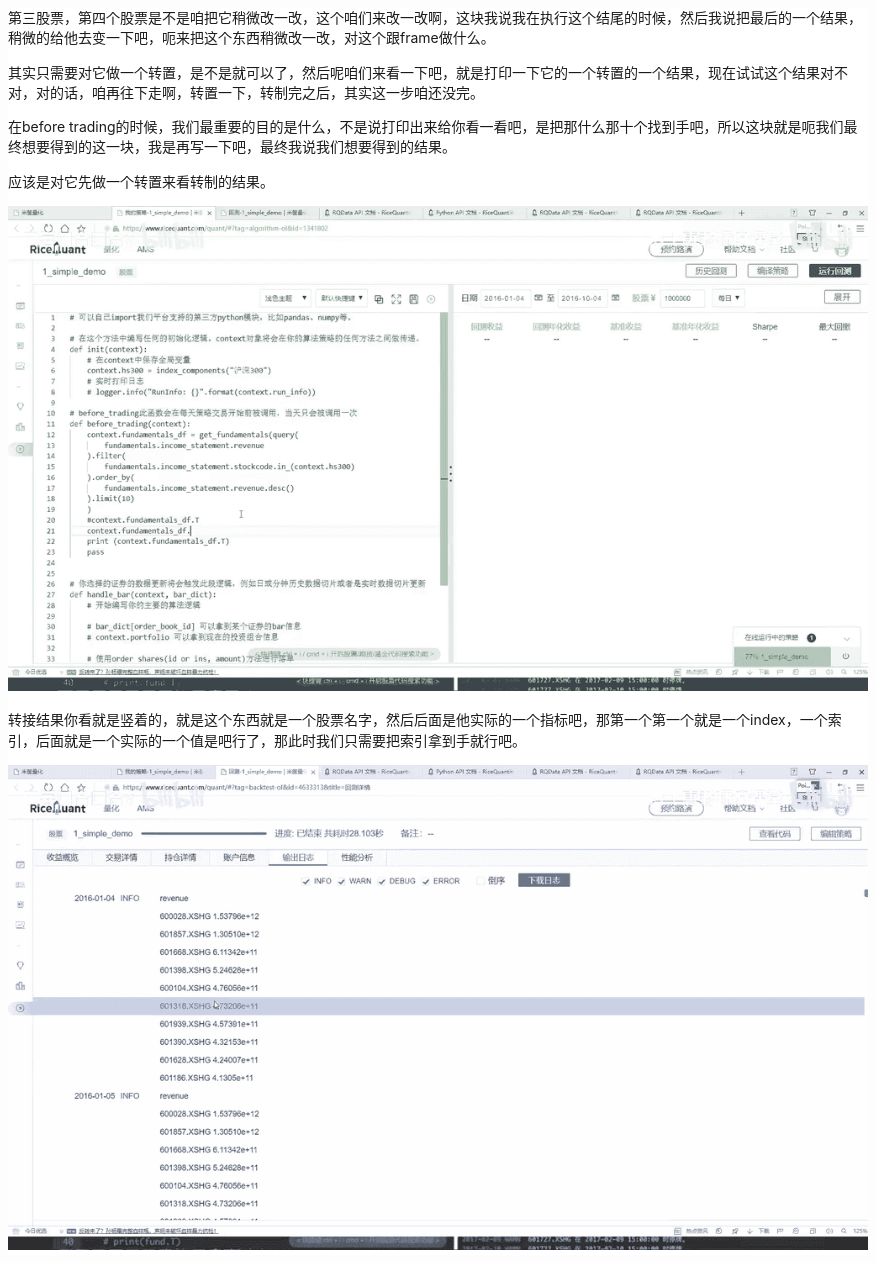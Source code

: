 第三股票，第四个股票是不是咱把它稍微改一改，这个咱们来改一改啊，这块我说我在执行这个结尾的时候，然后我说把最后的一个结果，稍微的给他去变一下吧，呃来把这个东西稍微改一改，对这个跟frame做什么。

其实只需要对它做一个转置，是不是就可以了，然后呢咱们来看一下吧，就是打印一下它的一个转置的一个结果，现在试试这个结果对不对，对的话，咱再往下走啊，转置一下，转制完之后，其实这一步咱还没完。

在before trading的时候，我们最重要的目的是什么，不是说打印出来给你看一看吧，是把那什么那十个找到手吧，所以这块就是呃我们最终想要得到的这一块，我是再写一下吧，最终我说我们想要得到的结果。

应该是对它先做一个转置来看转制的结果。

![](img/f1e109a46299e47b5c9a623cbcbc0db1_4.png)

转接结果你看就是竖着的，就是这个东西就是一个股票名字，然后后面是他实际的一个指标吧，那第一个第一个就是一个index，一个索引，后面就是一个实际的一个值是吧行了，那此时我们只需要把索引拿到手就行吧。



![](img/f1e109a46299e47b5c9a623cbcbc0db1_6.png)
